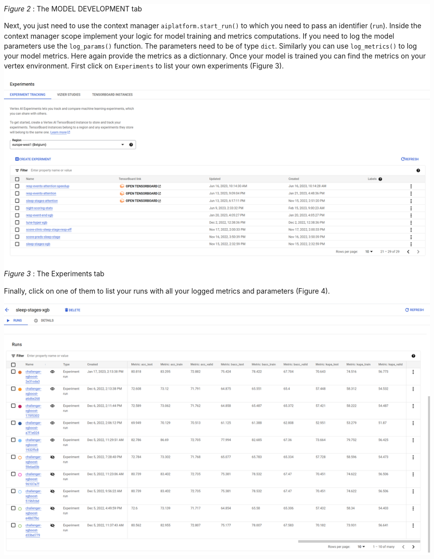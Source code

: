 *Figure 2* : The MODEL DEVELOPMENT tab


Next, you just need to use the context manager `aiplatform.start_run()` to which you need to pass an identifier (`run`). Inside the context manager scope implement your logic for model training and metrics computations. If you need to log the model parameters use the `log_params()` function. The parameters need to be of type `dict`. Similarly you can use `log_metrics()` to log your model metrics. Here again provide the metrics as a dictionnary. Once your model is trained you can find the metrics on your vertex environment. First click on `Experiments` to list your own experiments (Figure 3).

<p><img src="list_experiments.png" class="article-img" title="Experiments list" alt="list_experiments.png"></p>

*Figure 3* : The Experiments tab

Finally, click on one of them to list your runs with all your logged metrics and parameters (Figure 4).

<p><img src="log_metrics.png" class="article-img" title="Run metrics" alt="log_metrics.png"></p>

